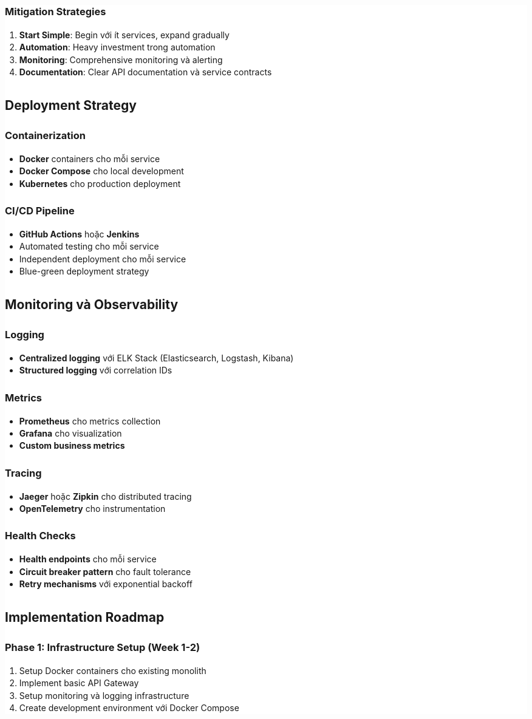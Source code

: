 ### Mitigation Strategies
1. **Start Simple**: Begin với ít services, expand gradually
2. **Automation**: Heavy investment trong automation
3. **Monitoring**: Comprehensive monitoring và alerting
4. **Documentation**: Clear API documentation và service contracts

## Deployment Strategy

### Containerization
- **Docker** containers cho mỗi service
- **Docker Compose** cho local development
- **Kubernetes** cho production deployment

### CI/CD Pipeline
- **GitHub Actions** hoặc **Jenkins**
- Automated testing cho mỗi service
- Independent deployment cho mỗi service
- Blue-green deployment strategy

## Monitoring và Observability

### Logging
- **Centralized logging** với ELK Stack (Elasticsearch, Logstash, Kibana)
- **Structured logging** với correlation IDs

### Metrics
- **Prometheus** cho metrics collection
- **Grafana** cho visualization
- **Custom business metrics**

### Tracing
- **Jaeger** hoặc **Zipkin** cho distributed tracing
- **OpenTelemetry** cho instrumentation

### Health Checks
- **Health endpoints** cho mỗi service
- **Circuit breaker pattern** cho fault tolerance
- **Retry mechanisms** với exponential backoff

## Implementation Roadmap

### Phase 1: Infrastructure Setup (Week 1-2)
1. Setup Docker containers cho existing monolith
2. Implement basic API Gateway
3. Setup monitoring và logging infrastructure
4. Create development environment với Docker Compose
